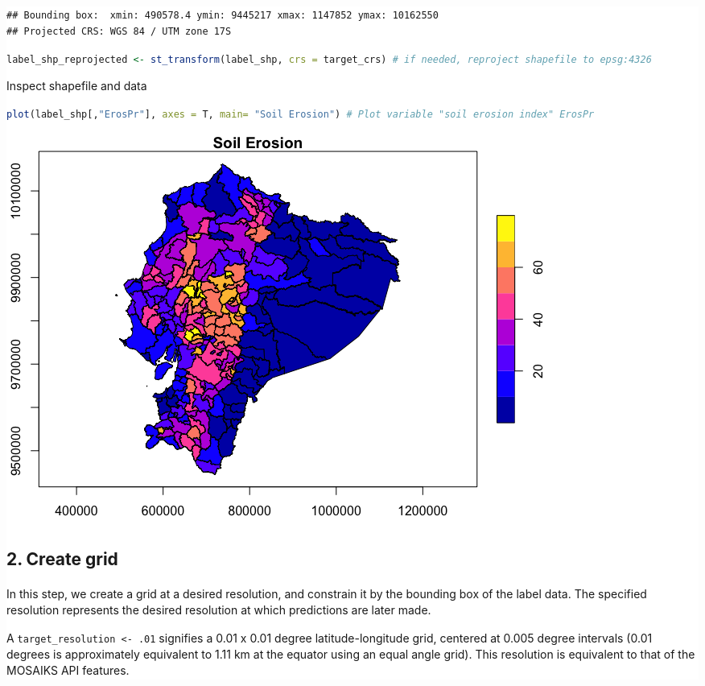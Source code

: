     ## Bounding box:  xmin: 490578.4 ymin: 9445217 xmax: 1147852 ymax: 10162550
    ## Projected CRS: WGS 84 / UTM zone 17S

``` r
label_shp_reprojected <- st_transform(label_shp, crs = target_crs) # if needed, reproject shapefile to epsg:4326
```

Inspect shapefile and data

``` r
plot(label_shp[,"ErosPr"], axes = T, main= "Soil Erosion") # Plot variable "soil erosion index" ErosPr
```

![](shp_label_predictions_files/figure-gfm/unnamed-chunk-3-1.png)

## 2. Create grid

In this step, we create a grid at a desired resolution, and constrain it
by the bounding box of the label data. The specified resolution
represents the desired resolution at which predictions are later made.

A `target_resolution <- .01` signifies a 0.01 x 0.01 degree
latitude-longitude grid, centered at 0.005 degree intervals (0.01
degrees is approximately equivalent to 1.11 km at the equator using an
equal angle grid). This resolution is equivalent to that of the MOSAIKS
API features.
